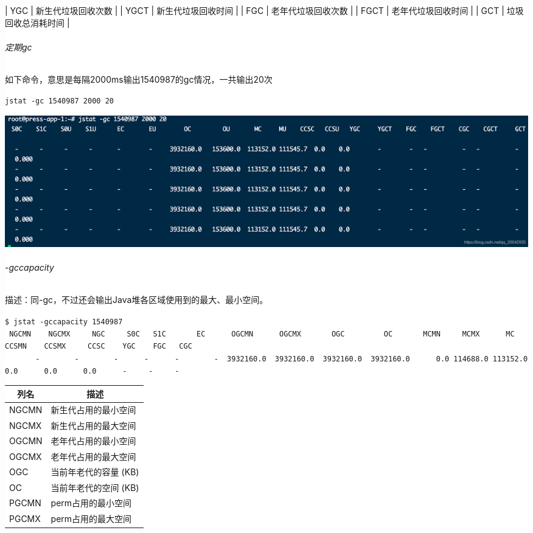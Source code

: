 | YGC  | 新生代垃圾回收次数      |
| YGCT | 新生代垃圾回收时间      |
| FGC  | 老年代垃圾回收次数      |
| FGCT | 老年代垃圾回收时间      |
| GCT  | 垃圾回收总消耗时间      |

######  定期gc

如下命令，意思是每隔2000ms输出1540987的gc情况，一共输出20次

```shell
jstat -gc 1540987 2000 20
```

![在这里插入图片描述](%E7%BA%BF%E4%B8%8A%E9%97%AE%E9%A2%98%E6%8E%92%E6%9F%A5.assets/20210420111250725.png)

######  -gccapacity

描述：同-gc，不过还会输出Java堆各区域使用到的最大、最小空间。

```shell
$ jstat -gccapacity 1540987
 NGCMN    NGCMX     NGC     S0C   S1C       EC      OGCMN      OGCMX       OGC         OC       MCMN     MCMX      MC     CCSMN    CCSMX     CCSC    YGC    FGC   CGC 
       -        -        -      -      -        -  3932160.0  3932160.0  3932160.0  3932160.0      0.0 114688.0 113152.0      0.0      0.0      0.0      -     -     -
```

| 列名  | 描述                  |
| ----- | --------------------- |
| NGCMN | 新生代占用的最小空间  |
| NGCMX | 新生代占用的最大空间  |
| OGCMN | 老年代占用的最小空间  |
| OGCMX | 老年代占用的最大空间  |
| OGC   | 当前年老代的容量 (KB) |
| OC    | 当前年老代的空间 (KB) |
| PGCMN | perm占用的最小空间    |
| PGCMX | perm占用的最大空间    |
